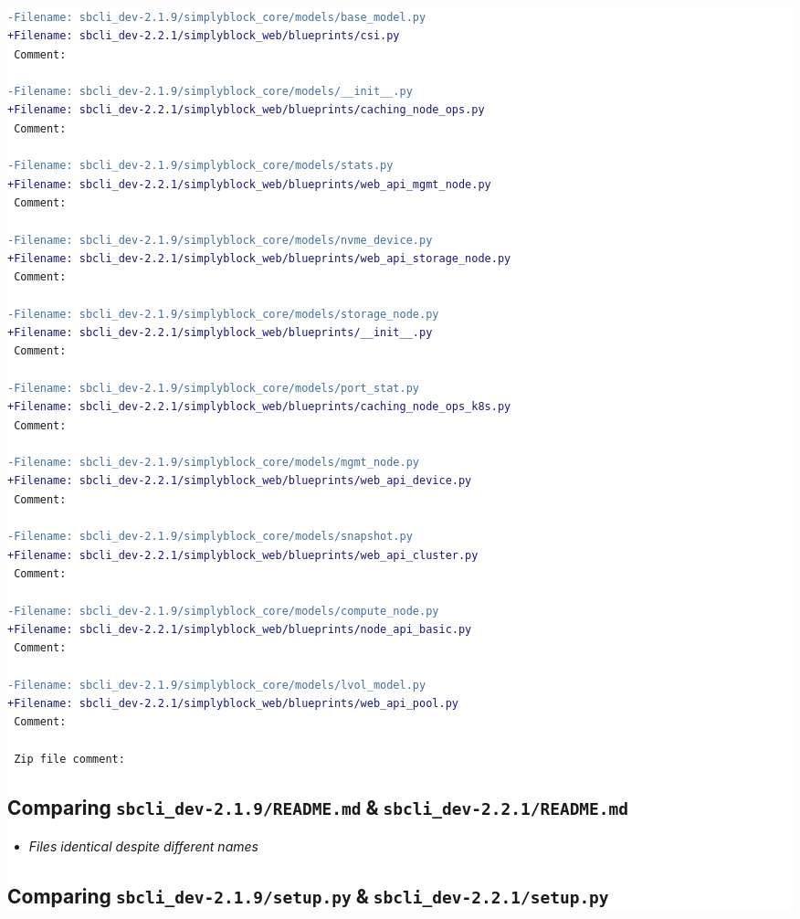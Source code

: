 ```diff
-Filename: sbcli_dev-2.1.9/simplyblock_core/models/base_model.py
+Filename: sbcli_dev-2.2.1/simplyblock_web/blueprints/csi.py
 Comment: 
 
-Filename: sbcli_dev-2.1.9/simplyblock_core/models/__init__.py
+Filename: sbcli_dev-2.2.1/simplyblock_web/blueprints/caching_node_ops.py
 Comment: 
 
-Filename: sbcli_dev-2.1.9/simplyblock_core/models/stats.py
+Filename: sbcli_dev-2.2.1/simplyblock_web/blueprints/web_api_mgmt_node.py
 Comment: 
 
-Filename: sbcli_dev-2.1.9/simplyblock_core/models/nvme_device.py
+Filename: sbcli_dev-2.2.1/simplyblock_web/blueprints/web_api_storage_node.py
 Comment: 
 
-Filename: sbcli_dev-2.1.9/simplyblock_core/models/storage_node.py
+Filename: sbcli_dev-2.2.1/simplyblock_web/blueprints/__init__.py
 Comment: 
 
-Filename: sbcli_dev-2.1.9/simplyblock_core/models/port_stat.py
+Filename: sbcli_dev-2.2.1/simplyblock_web/blueprints/caching_node_ops_k8s.py
 Comment: 
 
-Filename: sbcli_dev-2.1.9/simplyblock_core/models/mgmt_node.py
+Filename: sbcli_dev-2.2.1/simplyblock_web/blueprints/web_api_device.py
 Comment: 
 
-Filename: sbcli_dev-2.1.9/simplyblock_core/models/snapshot.py
+Filename: sbcli_dev-2.2.1/simplyblock_web/blueprints/web_api_cluster.py
 Comment: 
 
-Filename: sbcli_dev-2.1.9/simplyblock_core/models/compute_node.py
+Filename: sbcli_dev-2.2.1/simplyblock_web/blueprints/node_api_basic.py
 Comment: 
 
-Filename: sbcli_dev-2.1.9/simplyblock_core/models/lvol_model.py
+Filename: sbcli_dev-2.2.1/simplyblock_web/blueprints/web_api_pool.py
 Comment: 
 
 Zip file comment:
```

## Comparing `sbcli_dev-2.1.9/README.md` & `sbcli_dev-2.2.1/README.md`

 * *Files identical despite different names*

## Comparing `sbcli_dev-2.1.9/setup.py` & `sbcli_dev-2.2.1/setup.py`
